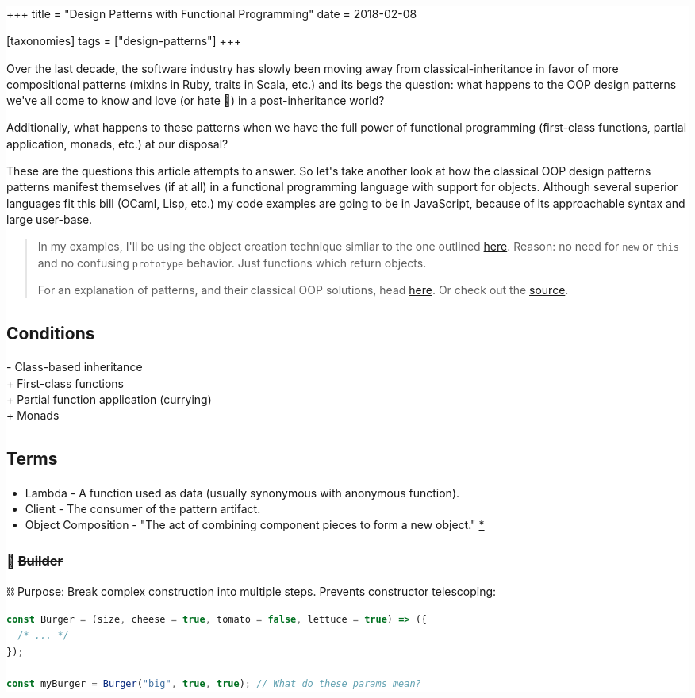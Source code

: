 +++
title = "Design Patterns with Functional Programming"
date = 2018-02-08

[taxonomies]
tags = ["design-patterns"]
+++

Over the last decade, the software industry has slowly been moving away from classical-inheritance in favor of more compositional patterns (mixins in Ruby, traits in Scala, etc.) and its begs the question: what happens to the OOP design patterns we've all come to know and love (or hate 😬) in a post-inheritance world?



Additionally, what happens to these patterns when we have the full power of functional programming (first-class functions, partial application, monads, etc.) at our disposal?

These are the questions this article attempts to answer. So let's take another look at how the classical OOP design patterns patterns manifest themselves (if at all) in a functional programming language with support for objects. Although several superior languages fit this bill (OCaml, Lisp, etc.) my code examples are going to be in JavaScript, because of its approachable syntax and large user-base.

> In my examples, I'll be using the object creation technique simliar to the one outlined [here](https://medium.com/javascript-scene/javascript-factory-functions-with-es6-4d224591a8b1). Reason: no need for `new` or `this` and no confusing `prototype` behavior. Just functions which return objects.
>
> For an explanation of patterns, and their classical OOP solutions, head [here](https://github.com/kamranahmedse/design-patterns-for-humans). Or check out the [source](https://www.amazon.com/Design-Patterns-Object-Oriented-Addison-Wesley-Professional-ebook/dp/B000SEIBB8).

## Conditions

\- Class-based inheritance  
\+ First-class functions  
\+ Partial function application (currying)  
\+ Monads

## Terms

- Lambda - A function used as data (usually synonymous with anonymous function).
- Client - The consumer of the pattern artifact.
- Object Composition - "The act of combining component pieces to form a new object." [\*](https://medium.com/javascript-scene/the-open-minded-explorer-s-guide-to-object-composition-88fe68961bed)

### 🚫 ~~Builder~~

⛓ Purpose: Break complex construction into multiple steps. Prevents constructor telescoping:

```js
const Burger = (size, cheese = true, tomato = false, lettuce = true) => ({
  /* ... */
});

const myBurger = Burger("big", true, true); // What do these params mean?
```
